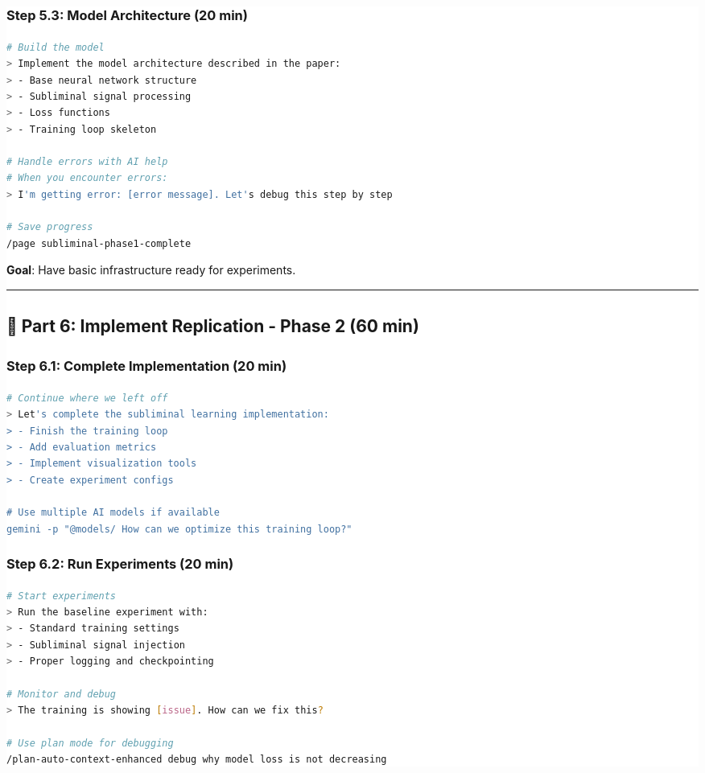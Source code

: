 ### Step 5.3: Model Architecture (20 min)

```bash
# Build the model
> Implement the model architecture described in the paper:
> - Base neural network structure
> - Subliminal signal processing
> - Loss functions
> - Training loop skeleton

# Handle errors with AI help
# When you encounter errors:
> I'm getting error: [error message]. Let's debug this step by step

# Save progress
/page subliminal-phase1-complete
```

**Goal**: Have basic infrastructure ready for experiments.

---

## 🚀 Part 6: Implement Replication - Phase 2 (60 min)

### Step 6.1: Complete Implementation (20 min)

```bash
# Continue where we left off
> Let's complete the subliminal learning implementation:
> - Finish the training loop
> - Add evaluation metrics
> - Implement visualization tools
> - Create experiment configs

# Use multiple AI models if available
gemini -p "@models/ How can we optimize this training loop?"
```

### Step 6.2: Run Experiments (20 min)

```bash
# Start experiments
> Run the baseline experiment with:
> - Standard training settings
> - Subliminal signal injection
> - Proper logging and checkpointing

# Monitor and debug
> The training is showing [issue]. How can we fix this?

# Use plan mode for debugging
/plan-auto-context-enhanced debug why model loss is not decreasing
```
